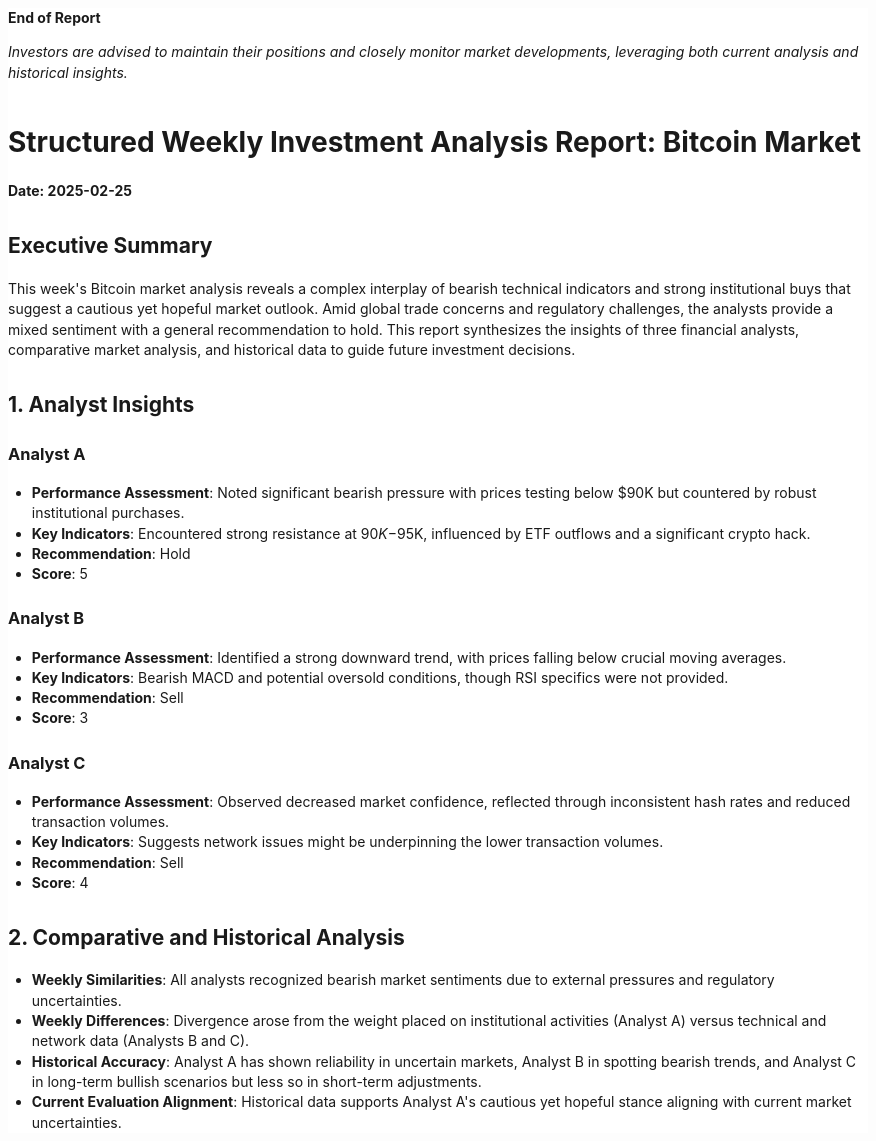 **End of Report**

*Investors are advised to maintain their positions and closely monitor market developments, leveraging both current analysis and historical insights.*

# Structured Weekly Investment Analysis Report: Bitcoin Market
**Date: 2025-02-25**

## Executive Summary
This week's Bitcoin market analysis reveals a complex interplay of bearish technical indicators and strong institutional buys that suggest a cautious yet hopeful market outlook. Amid global trade concerns and regulatory challenges, the analysts provide a mixed sentiment with a general recommendation to hold. This report synthesizes the insights of three financial analysts, comparative market analysis, and historical data to guide future investment decisions.

## 1. Analyst Insights

### Analyst A
- **Performance Assessment**: Noted significant bearish pressure with prices testing below $90K but countered by robust institutional purchases.
- **Key Indicators**: Encountered strong resistance at $90K-$95K, influenced by ETF outflows and a significant crypto hack.
- **Recommendation**: Hold
- **Score**: 5

### Analyst B
- **Performance Assessment**: Identified a strong downward trend, with prices falling below crucial moving averages.
- **Key Indicators**: Bearish MACD and potential oversold conditions, though RSI specifics were not provided.
- **Recommendation**: Sell
- **Score**: 3

### Analyst C
- **Performance Assessment**: Observed decreased market confidence, reflected through inconsistent hash rates and reduced transaction volumes.
- **Key Indicators**: Suggests network issues might be underpinning the lower transaction volumes.
- **Recommendation**: Sell
- **Score**: 4

## 2. Comparative and Historical Analysis
- **Weekly Similarities**: All analysts recognized bearish market sentiments due to external pressures and regulatory uncertainties.
- **Weekly Differences**: Divergence arose from the weight placed on institutional activities (Analyst A) versus technical and network data (Analysts B and C).
- **Historical Accuracy**: Analyst A has shown reliability in uncertain markets, Analyst B in spotting bearish trends, and Analyst C in long-term bullish scenarios but less so in short-term adjustments.
- **Current Evaluation Alignment**: Historical data supports Analyst A's cautious yet hopeful stance aligning with current market uncertainties.
